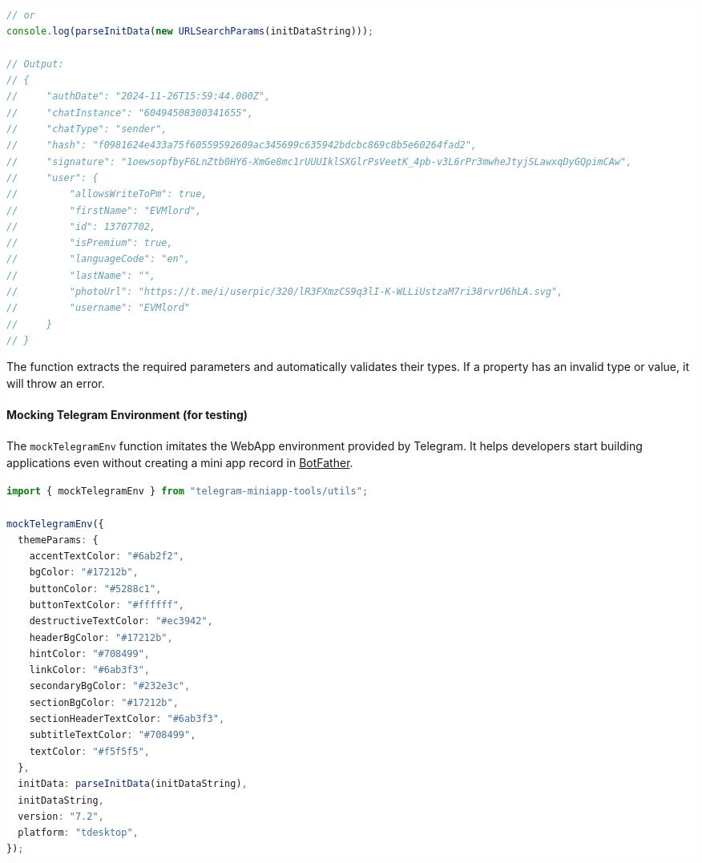 ```typescript
// or
console.log(parseInitData(new URLSearchParams(initDataString)));

// Output:
// {
//     "authDate": "2024-11-26T15:59:44.000Z",
//     "chatInstance": "60494508300341655",
//     "chatType": "sender",
//     "hash": "f0981624e433a75f60559592609ac345699c635942bdcbc869c8b5e60264fad2",
//     "signature": "1oewsopfbyF6LnZtb0HY6-XmGe8mc1rUUUIklSXGlrPsVeetK_4pb-v3L6rPr3mwheJtyjSLawxqDyGQpimCAw",
//     "user": {
//         "allowsWriteToPm": true,
//         "firstName": "EVMlord",
//         "id": 13707702,
//         "isPremium": true,
//         "languageCode": "en",
//         "lastName": "",
//         "photoUrl": "https://t.me/i/userpic/320/lR3FXmzCS9q3lI-K-WLLiUstzaM7ri38rvrU6hLA.svg",
//         "username": "EVMlord"
//     }
// }

```

The function extracts the required parameters and automatically validates their types. If a property has an invalid type or value, it will throw an error.

#### Mocking Telegram Environment (for testing)

The `mockTelegramEnv` function imitates the WebApp environment provided by Telegram. It helps developers start building applications even without creating a mini app record in [BotFather](https://t.me/botfather).

```typescript
import { mockTelegramEnv } from "telegram-miniapp-tools/utils";

mockTelegramEnv({
  themeParams: {
    accentTextColor: "#6ab2f2",
    bgColor: "#17212b",
    buttonColor: "#5288c1",
    buttonTextColor: "#ffffff",
    destructiveTextColor: "#ec3942",
    headerBgColor: "#17212b",
    hintColor: "#708499",
    linkColor: "#6ab3f3",
    secondaryBgColor: "#232e3c",
    sectionBgColor: "#17212b",
    sectionHeaderTextColor: "#6ab3f3",
    subtitleTextColor: "#708499",
    textColor: "#f5f5f5",
  },
  initData: parseInitData(initDataString),
  initDataString,
  version: "7.2",
  platform: "tdesktop",
});
```
